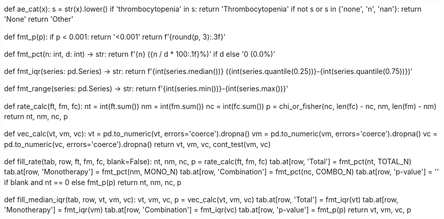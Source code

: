 
def ae_cat(x):
    s = str(x).lower()
    if 'thrombocytopenia' in s:
        return 'Thrombocytopenia'
    if not s or s in {'none', 'n', 'nan'}:
        return 'None'
    return 'Other'


def fmt_p(p):
    if p < 0.001:
        return '<0.001'
    return f'{round(p, 3):.3f}'


def fmt_pct(n: int, d: int) -> str:
    return f'{n} ({n / d * 100:.1f}%)' if d else '0 (0.0%)'


def fmt_iqr(series: pd.Series) -> str:
    return f'{int(series.median())} ({int(series.quantile(0.25))}-{int(series.quantile(0.75))})'


def fmt_range(series: pd.Series) -> str:
    return f'{int(series.min())}-{int(series.max())}'


def rate_calc(ft, fm, fc):
    nt = int(ft.sum())
    nm = int(fm.sum())
    nc = int(fc.sum())
    p = chi_or_fisher(nc, len(fc) - nc, nm, len(fm) - nm)
    return nt, nm, nc, p


def vec_calc(vt, vm, vc):
    vt = pd.to_numeric(vt, errors='coerce').dropna()
    vm = pd.to_numeric(vm, errors='coerce').dropna()
    vc = pd.to_numeric(vc, errors='coerce').dropna()
    return vt, vm, vc, cont_test(vm, vc)


def fill_rate(tab, row, ft, fm, fc, blank=False):
    nt, nm, nc, p = rate_calc(ft, fm, fc)
    tab.at[row, 'Total'] = fmt_pct(nt, TOTAL_N)
    tab.at[row, 'Monotherapy'] = fmt_pct(nm, MONO_N)
    tab.at[row, 'Combination'] = fmt_pct(nc, COMBO_N)
    tab.at[row, 'p-value'] = '' if blank and nt == 0 else fmt_p(p)
    return nt, nm, nc, p


def fill_median_iqr(tab, row, vt, vm, vc):
    vt, vm, vc, p = vec_calc(vt, vm, vc)
    tab.at[row, 'Total'] = fmt_iqr(vt)
    tab.at[row, 'Monotherapy'] = fmt_iqr(vm)
    tab.at[row, 'Combination'] = fmt_iqr(vc)
    tab.at[row, 'p-value'] = fmt_p(p)
    return vt, vm, vc, p
